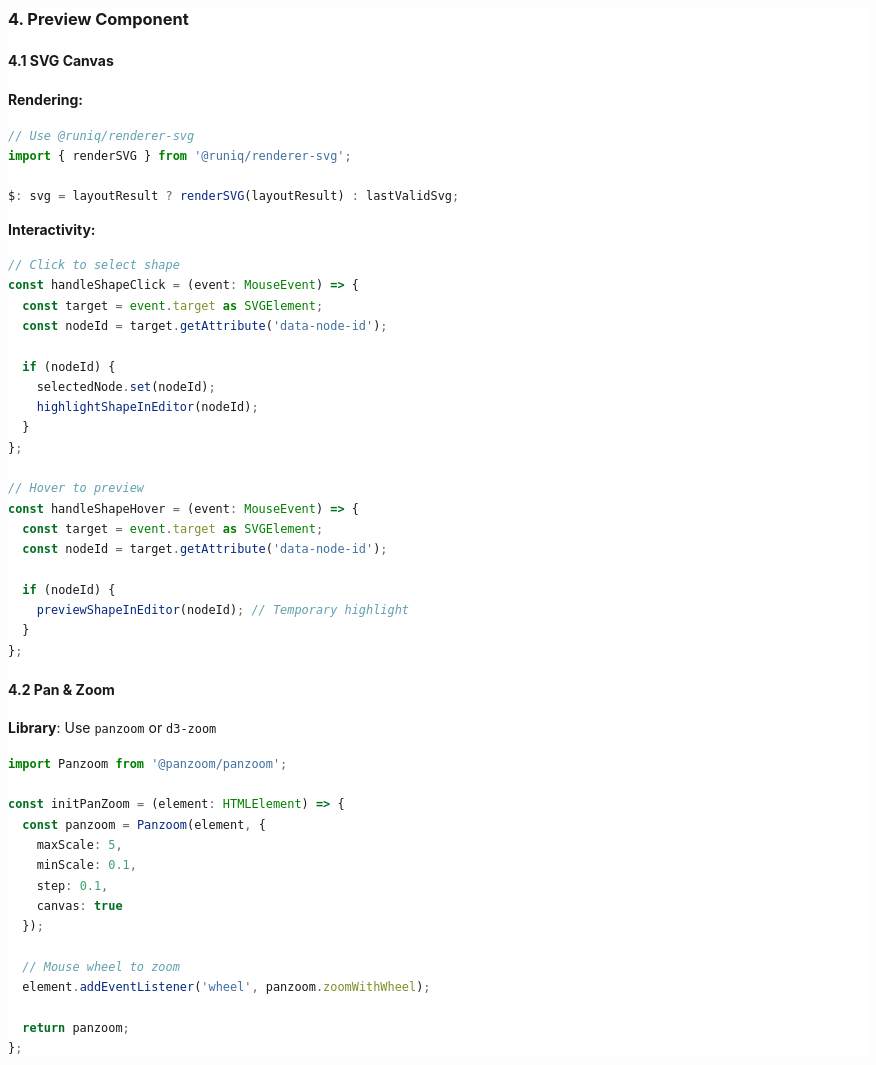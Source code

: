 
### 4. Preview Component

#### 4.1 SVG Canvas

**Rendering:**
```typescript
// Use @runiq/renderer-svg
import { renderSVG } from '@runiq/renderer-svg';

$: svg = layoutResult ? renderSVG(layoutResult) : lastValidSvg;
```

**Interactivity:**
```typescript
// Click to select shape
const handleShapeClick = (event: MouseEvent) => {
  const target = event.target as SVGElement;
  const nodeId = target.getAttribute('data-node-id');
  
  if (nodeId) {
    selectedNode.set(nodeId);
    highlightShapeInEditor(nodeId);
  }
};

// Hover to preview
const handleShapeHover = (event: MouseEvent) => {
  const target = event.target as SVGElement;
  const nodeId = target.getAttribute('data-node-id');
  
  if (nodeId) {
    previewShapeInEditor(nodeId); // Temporary highlight
  }
};
```

#### 4.2 Pan & Zoom

**Library**: Use `panzoom` or `d3-zoom`

```typescript
import Panzoom from '@panzoom/panzoom';

const initPanZoom = (element: HTMLElement) => {
  const panzoom = Panzoom(element, {
    maxScale: 5,
    minScale: 0.1,
    step: 0.1,
    canvas: true
  });
  
  // Mouse wheel to zoom
  element.addEventListener('wheel', panzoom.zoomWithWheel);
  
  return panzoom;
};
```

